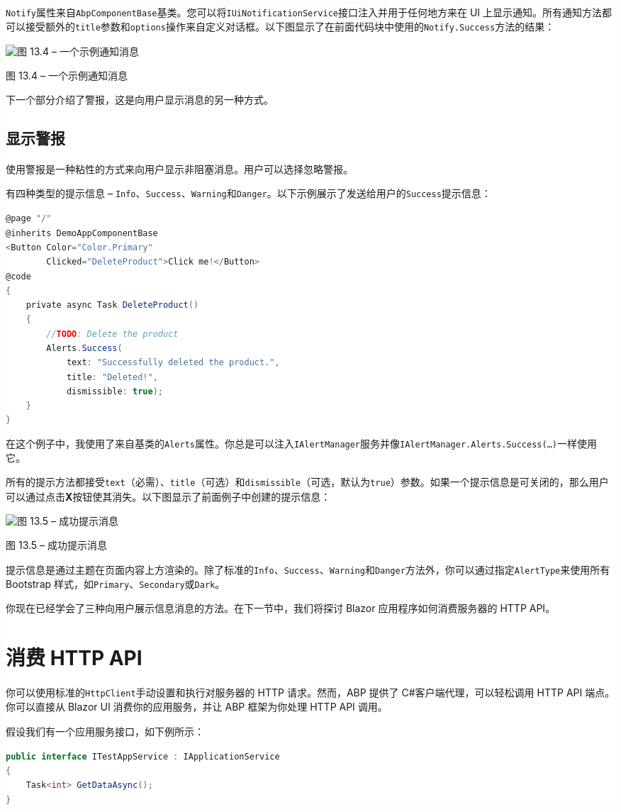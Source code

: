 `Notify`属性来自`AbpComponentBase`基类。您可以将`IUiNotificationService`接口注入并用于任何地方来在 UI 上显示通知。所有通知方法都可以接受额外的`title`参数和`options`操作来自定义对话框。以下图显示了在前面代码块中使用的`Notify.Success`方法的结果：

![图 13.4 – 一个示例通知消息](img/Figure_13.04_B17287.jpg)

图 13.4 – 一个示例通知消息

下一个部分介绍了警报，这是向用户显示消息的另一种方式。

## 显示警报

使用警报是一种粘性的方式来向用户显示非阻塞消息。用户可以选择忽略警报。

有四种类型的提示信息 – `Info`、`Success`、`Warning`和`Danger`。以下示例展示了发送给用户的`Success`提示信息：

```cs
@page "/"
@inherits DemoAppComponentBase
<Button Color="Color.Primary" 
        Clicked="DeleteProduct">Click me!</Button>
@code
{
    private async Task DeleteProduct()
    {
        //TODO: Delete the product
        Alerts.Success(
            text: "Successfully deleted the product.", 
            title: "Deleted!", 
            dismissible: true);
    }
}
```

在这个例子中，我使用了来自基类的`Alerts`属性。你总是可以注入`IAlertManager`服务并像`IAlertManager.Alerts.Success(…)`一样使用它。

所有的提示方法都接受`text`（必需）、`title`（可选）和`dismissible`（可选，默认为`true`）参数。如果一个提示信息是可关闭的，那么用户可以通过点击**X**按钮使其消失。以下图显示了前面例子中创建的提示信息：

![图 13.5 – 成功提示消息](img/Figure_13.05_B17287.jpg)

图 13.5 – 成功提示消息

提示信息是通过主题在页面内容上方渲染的。除了标准的`Info`、`Success`、`Warning`和`Danger`方法外，你可以通过指定`AlertType`来使用所有 Bootstrap 样式，如`Primary`、`Secondary`或`Dark`。

你现在已经学会了三种向用户展示信息消息的方法。在下一节中，我们将探讨 Blazor 应用程序如何消费服务器的 HTTP API。

# 消费 HTTP API

你可以使用标准的`HttpClient`手动设置和执行对服务器的 HTTP 请求。然而，ABP 提供了 C#客户端代理，可以轻松调用 HTTP API 端点。你可以直接从 Blazor UI 消费你的应用服务，并让 ABP 框架为你处理 HTTP API 调用。

假设我们有一个应用服务接口，如下例所示：

```cs
public interface ITestAppService : IApplicationService
{
    Task<int> GetDataAsync();
}
```
